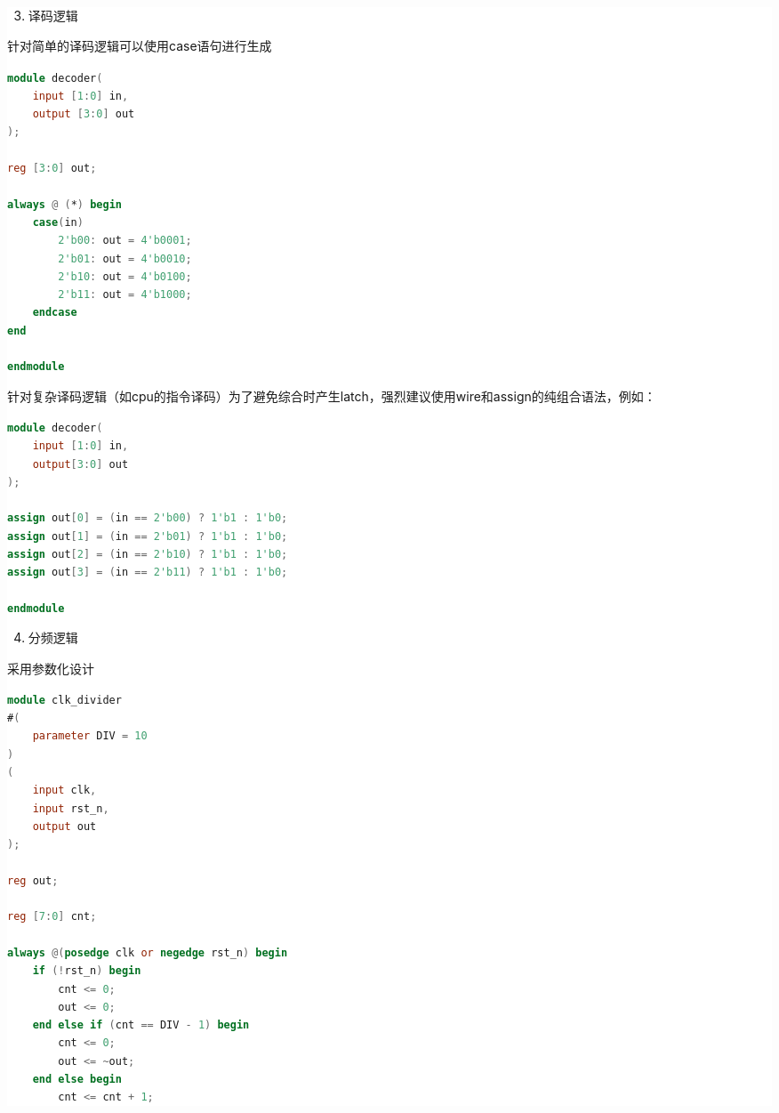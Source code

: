 3. 译码逻辑

针对简单的译码逻辑可以使用case语句进行生成

```verilog
module decoder(
    input [1:0] in,
    output [3:0] out
);

reg [3:0] out;    

always @ (*) begin
    case(in)
        2'b00: out = 4'b0001;
        2'b01: out = 4'b0010;
        2'b10: out = 4'b0100;
        2'b11: out = 4'b1000;
    endcase
end

endmodule
```

针对复杂译码逻辑（如cpu的指令译码）为了避免综合时产生latch，强烈建议使用wire和assign的纯组合语法，例如：

```verilog
module decoder(
    input [1:0] in,
    output[3:0] out
);

assign out[0] = (in == 2'b00) ? 1'b1 : 1'b0;
assign out[1] = (in == 2'b01) ? 1'b1 : 1'b0;
assign out[2] = (in == 2'b10) ? 1'b1 : 1'b0;
assign out[3] = (in == 2'b11) ? 1'b1 : 1'b0;

endmodule
```

4. 分频逻辑

采用参数化设计

```verilog
module clk_divider
#(
    parameter DIV = 10
)
(
    input clk,
    input rst_n,
    output out
);

reg out;
    
reg [7:0] cnt;

always @(posedge clk or negedge rst_n) begin
    if (!rst_n) begin
        cnt <= 0;
        out <= 0;
    end else if (cnt == DIV - 1) begin
        cnt <= 0;
        out <= ~out;
    end else begin
        cnt <= cnt + 1;
```